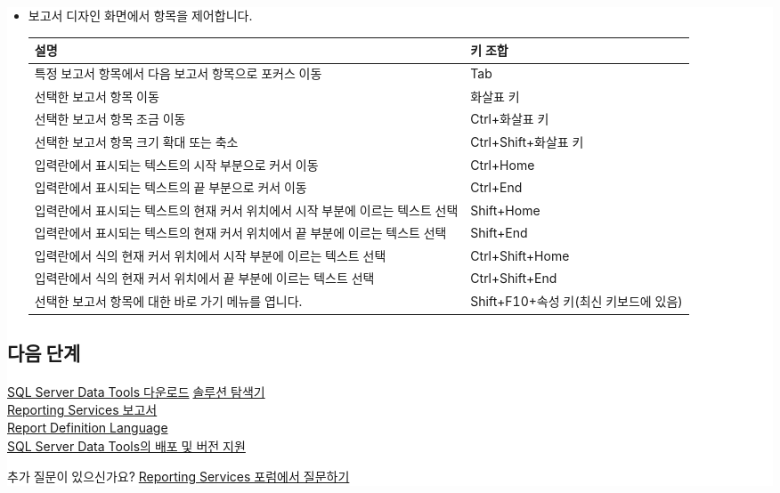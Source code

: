 -   보고서 디자인 화면에서 항목을 제어합니다.  
  
    |설명|키 조합|  
    |-----------------|---------------------|  
    |특정 보고서 항목에서 다음 보고서 항목으로 포커스 이동|Tab|  
    |선택한 보고서 항목 이동|화살표 키|  
    |선택한 보고서 항목 조금 이동|Ctrl+화살표 키|  
    |선택한 보고서 항목 크기 확대 또는 축소|Ctrl+Shift+화살표 키|  
    |입력란에서 표시되는 텍스트의 시작 부분으로 커서 이동|Ctrl+Home|  
    |입력란에서 표시되는 텍스트의 끝 부분으로 커서 이동|Ctrl+End|  
    |입력란에서 표시되는 텍스트의 현재 커서 위치에서 시작 부분에 이르는 텍스트 선택|Shift+Home|  
    |입력란에서 표시되는 텍스트의 현재 커서 위치에서 끝 부분에 이르는 텍스트 선택|Shift+End|  
    |입력란에서 식의 현재 커서 위치에서 시작 부분에 이르는 텍스트 선택|Ctrl+Shift+Home|  
    |입력란에서 식의 현재 커서 위치에서 끝 부분에 이르는 텍스트 선택|Ctrl+Shift+End|  
    |선택한 보고서 항목에 대한 바로 가기 메뉴를 엽니다.|Shift+F10+속성 키(최신 키보드에 있음)|
  
## <a name="next-steps"></a>다음 단계

[SQL Server Data Tools 다운로드](http://go.microsoft.com/fwlink/?LinkID=616714)
[솔루션 탐색기](../../ssms/solution/solution-explorer.md)   
[Reporting Services 보고서](../../reporting-services/reports/reporting-services-reports-ssrs.md)   
[Report Definition Language](../../reporting-services/reports/report-definition-language-ssrs.md)   
[SQL Server Data Tools의 배포 및 버전 지원](../../reporting-services/tools/deployment-and-version-support-in-sql-server-data-tools-ssrs.md)  

추가 질문이 있으신가요? [Reporting Services 포럼에서 질문하기](http://go.microsoft.com/fwlink/?LinkId=620231)
